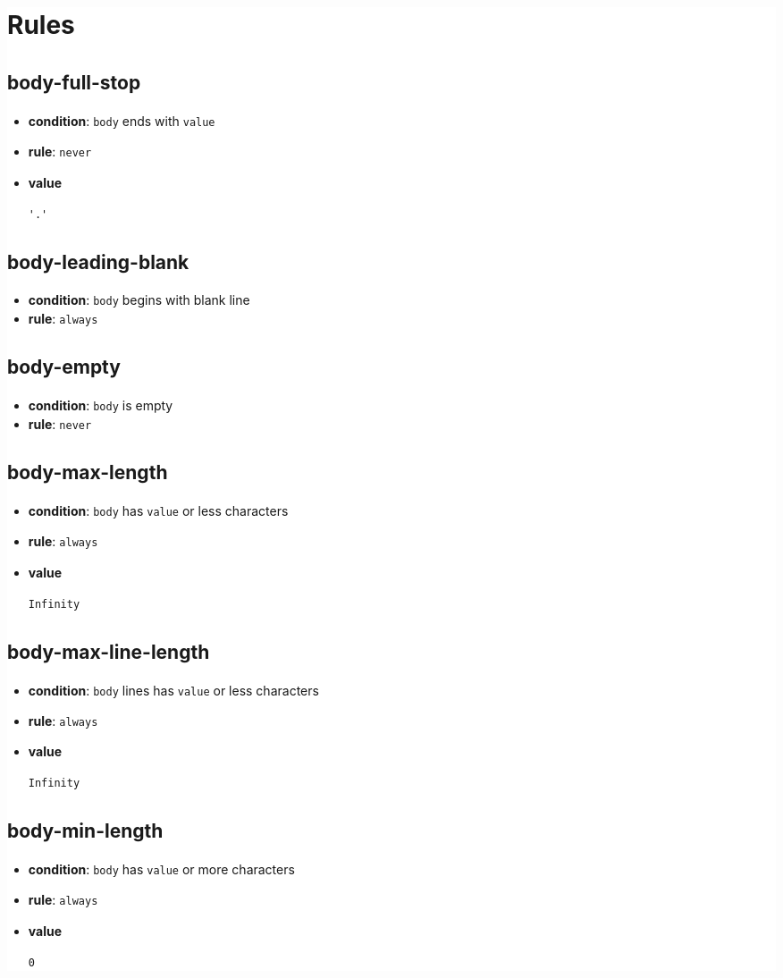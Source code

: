 # Rules

## body-full-stop

- **condition**: `body` ends with `value`
- **rule**: `never`
- **value**

  ```text
  '.'
  ```

## body-leading-blank

- **condition**: `body` begins with blank line
- **rule**: `always`

## body-empty

- **condition**: `body` is empty
- **rule**: `never`

## body-max-length

- **condition**: `body` has `value` or less characters
- **rule**: `always`
- **value**

  ```text
  Infinity
  ```

## body-max-line-length

- **condition**: `body` lines has `value` or less characters
- **rule**: `always`
- **value**

  ```text
  Infinity
  ```

## body-min-length

- **condition**: `body` has `value` or more characters
- **rule**: `always`
- **value**

  ```text
  0
  ```
